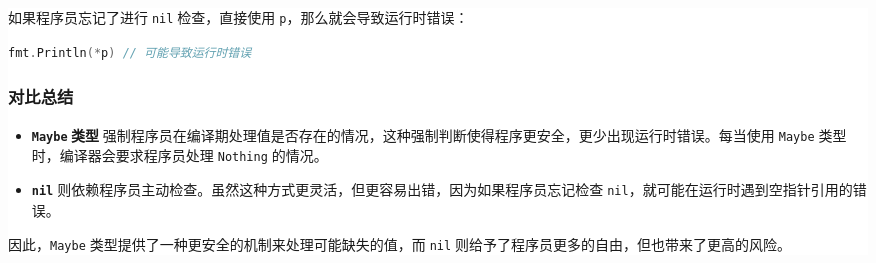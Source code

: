 如果程序员忘记了进行 `nil` 检查，直接使用 `p`，那么就会导致运行时错误：

```go
fmt.Println(*p) // 可能导致运行时错误
```

### 对比总结

- **`Maybe` 类型** 强制程序员在编译期处理值是否存在的情况，这种强制判断使得程序更安全，更少出现运行时错误。每当使用 `Maybe` 类型时，编译器会要求程序员处理 `Nothing` 的情况。
  
- **`nil`** 则依赖程序员主动检查。虽然这种方式更灵活，但更容易出错，因为如果程序员忘记检查 `nil`，就可能在运行时遇到空指针引用的错误。

因此，`Maybe` 类型提供了一种更安全的机制来处理可能缺失的值，而 `nil` 则给予了程序员更多的自由，但也带来了更高的风险。
